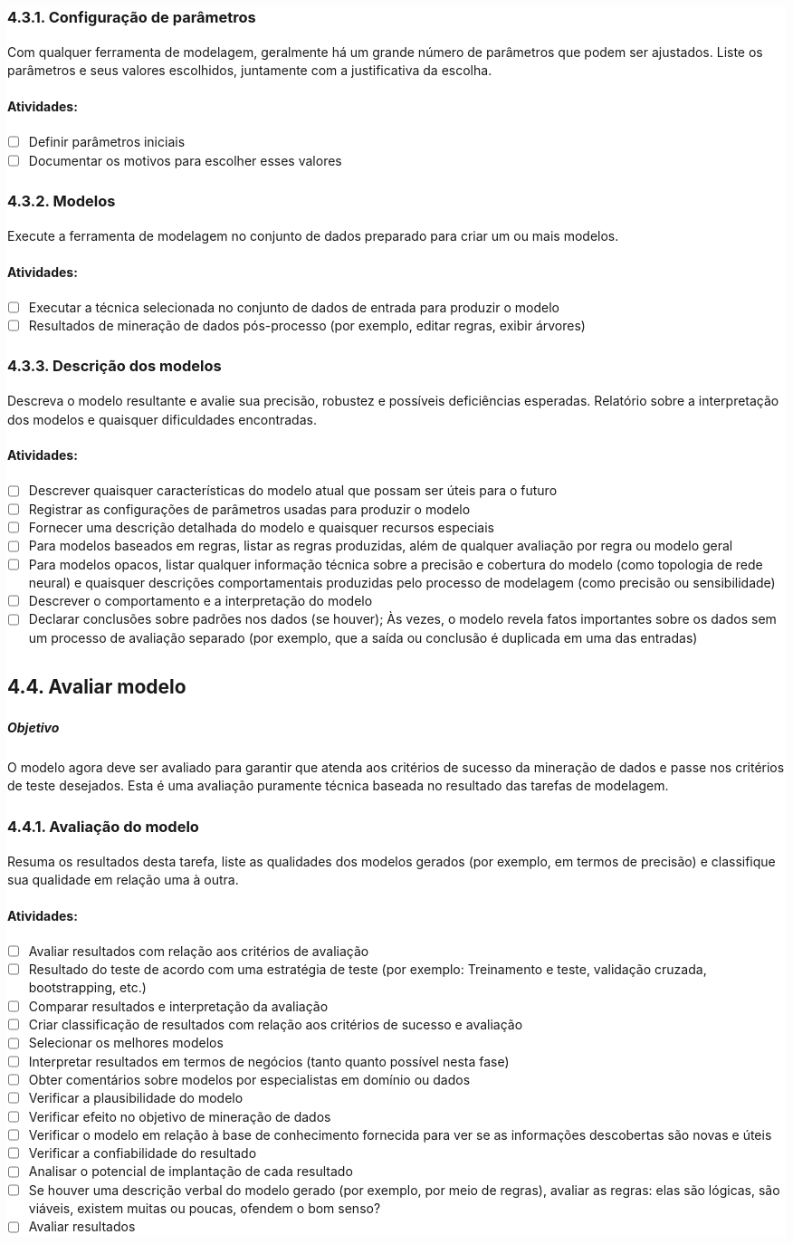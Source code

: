 ### 4.3.1. Configuração de parâmetros
Com qualquer ferramenta de modelagem, geralmente há um grande número de parâmetros que podem ser ajustados. Liste os parâmetros e seus valores escolhidos, juntamente com a justificativa da escolha.

#### Atividades:
- [ ] Definir parâmetros iniciais
- [ ] Documentar os motivos para escolher esses valores

### 4.3.2. Modelos
Execute a ferramenta de modelagem no conjunto de dados preparado para criar um ou mais modelos.

#### Atividades:
- [ ] Executar a técnica selecionada no conjunto de dados de entrada para produzir o modelo
- [ ] Resultados de mineração de dados pós-processo (por exemplo, editar regras, exibir árvores)

### 4.3.3. Descrição dos modelos
Descreva o modelo resultante e avalie sua precisão, robustez e possíveis deficiências esperadas. Relatório sobre a interpretação dos modelos e quaisquer dificuldades encontradas.

#### Atividades:
- [ ] Descrever quaisquer características do modelo atual que possam ser úteis para o futuro
- [ ] Registrar as configurações de parâmetros usadas para produzir o modelo
- [ ] Fornecer uma descrição detalhada do modelo e quaisquer recursos especiais
- [ ] Para modelos baseados em regras, listar as regras produzidas, além de qualquer avaliação por regra ou modelo geral
- [ ] Para modelos opacos, listar qualquer informação técnica sobre a precisão e cobertura do modelo (como topologia de rede neural) e quaisquer descrições comportamentais produzidas pelo processo de modelagem (como precisão ou sensibilidade)
- [ ] Descrever o comportamento e a interpretação do modelo
- [ ] Declarar conclusões sobre padrões nos dados (se houver); Às vezes, o modelo revela fatos importantes sobre os dados sem um processo de avaliação separado (por exemplo, que a saída ou conclusão é duplicada em uma das entradas)

## 4.4. Avaliar modelo
##### Objetivo
O modelo agora deve ser avaliado para garantir que atenda aos critérios de sucesso da mineração de dados e passe nos critérios de teste desejados. Esta é uma avaliação puramente técnica baseada no resultado das tarefas de modelagem.

### 4.4.1. Avaliação do modelo
Resuma os resultados desta tarefa, liste as qualidades dos modelos gerados (por exemplo, em termos de precisão) e classifique sua qualidade em relação uma à outra.

#### Atividades:
- [ ] Avaliar resultados com relação aos critérios de avaliação
- [ ] Resultado do teste de acordo com uma estratégia de teste (por exemplo: Treinamento e teste, validação cruzada, bootstrapping, etc.)
- [ ] Comparar resultados e interpretação da avaliação
- [ ] Criar classificação de resultados com relação aos critérios de sucesso e avaliação
- [ ] Selecionar os melhores modelos
- [ ] Interpretar resultados em termos de negócios (tanto quanto possível nesta fase)
- [ ] Obter comentários sobre modelos por especialistas em domínio ou dados
- [ ] Verificar a plausibilidade do modelo
- [ ] Verificar efeito no objetivo de mineração de dados
- [ ] Verificar o modelo em relação à base de conhecimento fornecida para ver se as informações descobertas são novas e úteis
- [ ] Verificar a confiabilidade do resultado
- [ ] Analisar o potencial de implantação de cada resultado
- [ ] Se houver uma descrição verbal do modelo gerado (por exemplo, por meio de regras), avaliar as regras: elas são lógicas, são viáveis, existem muitas ou poucas, ofendem o bom senso?
- [ ] Avaliar resultados